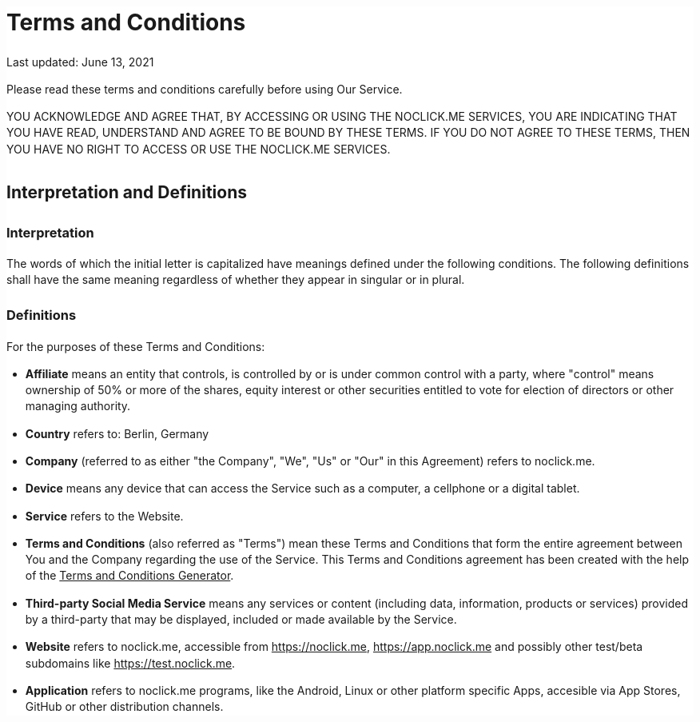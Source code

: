 # Terms and Conditions

Last updated: June 13, 2021

Please read these terms and conditions carefully before using Our Service.

YOU ACKNOWLEDGE AND AGREE THAT, BY ACCESSING OR USING THE NOCLICK.ME SERVICES,
YOU ARE INDICATING THAT YOU HAVE READ, UNDERSTAND AND AGREE TO BE BOUND BY
THESE TERMS. IF YOU DO NOT AGREE TO THESE TERMS, THEN YOU HAVE NO RIGHT TO
ACCESS OR USE THE NOCLICK.ME SERVICES.

## Interpretation and Definitions

### Interpretation

The words of which the initial letter is capitalized have meanings defined
under the following conditions. The following definitions shall have the same
meaning regardless of whether they appear in singular or in plural.

### Definitions

For the purposes of these Terms and Conditions:

- **Affiliate** means an entity that controls, is controlled by or is under
  common control with a party, where "control" means ownership of 50% or more
  of the shares, equity interest or other securities entitled to vote for
  election of directors or other managing authority.

- **Country** refers to: Berlin, Germany

- **Company** (referred to as either "the Company", "We", "Us" or "Our" in this
  Agreement) refers to noclick.me.

- **Device** means any device that can access the Service such as a computer,
  a cellphone or a digital tablet.

- **Service** refers to the Website.

- **Terms and Conditions** (also referred as "Terms") mean these Terms and
  Conditions that form the entire agreement between You and the Company
  regarding the use of the Service. This Terms and Conditions agreement has
  been created with the help of the [Terms and Conditions
  Generator](https://www.termsfeed.com/terms-conditions-generator/).

- **Third-party Social Media Service** means any services or content (including
  data, information, products or services) provided by a third-party that may
  be displayed, included or made available by the Service.

- **Website** refers to noclick.me, accessible from <https://noclick.me>,
  <https://app.noclick.me> and possibly other test/beta subdomains like
  <https://test.noclick.me>.

- **Application** refers to noclick.me programs, like the Android, Linux or
  other platform specific Apps, accesible via App Stores, GitHub or other
  distribution channels.
